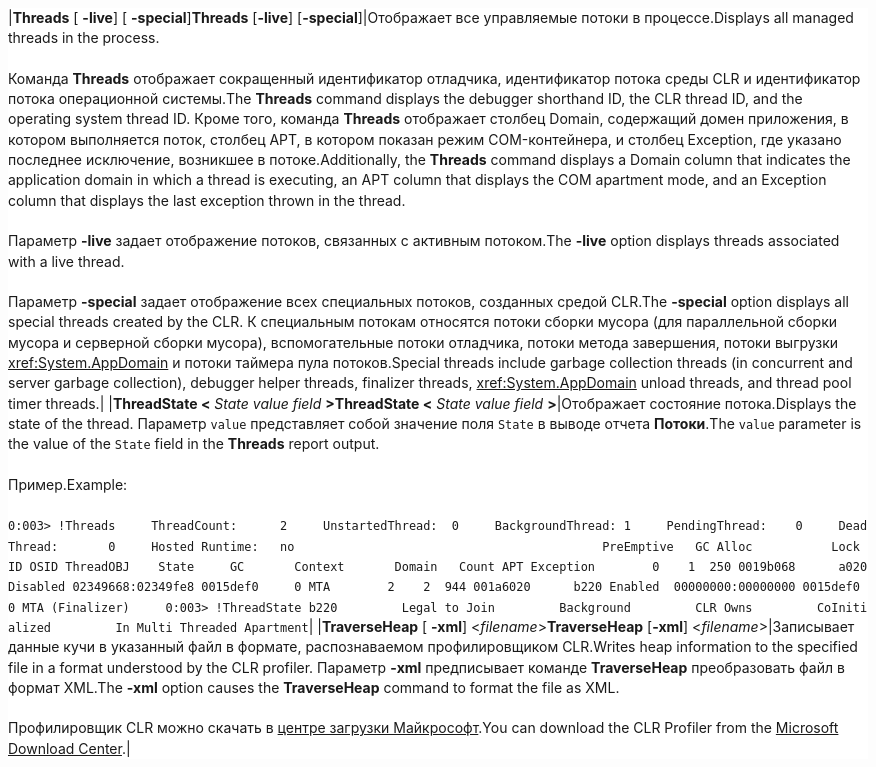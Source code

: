 |<span data-ttu-id="54e78-374">**Threads** [ **-live**] [ **-special**]</span><span class="sxs-lookup"><span data-stu-id="54e78-374">**Threads** [**-live**] [**-special**]</span></span>|<span data-ttu-id="54e78-375">Отображает все управляемые потоки в процессе.</span><span class="sxs-lookup"><span data-stu-id="54e78-375">Displays all managed threads in the process.</span></span><br /><br /> <span data-ttu-id="54e78-376">Команда **Threads** отображает сокращенный идентификатор отладчика, идентификатор потока среды CLR и идентификатор потока операционной системы.</span><span class="sxs-lookup"><span data-stu-id="54e78-376">The **Threads** command displays the debugger shorthand ID, the CLR thread ID, and the operating system thread ID.</span></span>  <span data-ttu-id="54e78-377">Кроме того, команда **Threads** отображает столбец Domain, содержащий домен приложения, в котором выполняется поток, столбец APT, в котором показан режим COM-контейнера, и столбец Exception, где указано последнее исключение, возникшее в потоке.</span><span class="sxs-lookup"><span data-stu-id="54e78-377">Additionally, the **Threads** command displays a Domain column that indicates the application domain in which a thread is executing, an APT column that displays the COM apartment mode, and an Exception column that displays the last exception thrown in the thread.</span></span><br /><br /> <span data-ttu-id="54e78-378">Параметр **-live** задает отображение потоков, связанных с активным потоком.</span><span class="sxs-lookup"><span data-stu-id="54e78-378">The **-live** option displays threads associated with a live thread.</span></span><br /><br /> <span data-ttu-id="54e78-379">Параметр **-special** задает отображение всех специальных потоков, созданных средой CLR.</span><span class="sxs-lookup"><span data-stu-id="54e78-379">The **-special** option displays all special threads created by the CLR.</span></span> <span data-ttu-id="54e78-380">К специальным потокам относятся потоки сборки мусора (для параллельной сборки мусора и серверной сборки мусора), вспомогательные потоки отладчика, потоки метода завершения, потоки выгрузки <xref:System.AppDomain> и потоки таймера пула потоков.</span><span class="sxs-lookup"><span data-stu-id="54e78-380">Special threads include garbage collection threads (in concurrent and server garbage collection), debugger helper threads, finalizer threads, <xref:System.AppDomain> unload threads, and thread pool timer threads.</span></span>|
|<span data-ttu-id="54e78-381">**ThreadState \<** *State value field* **>**</span><span class="sxs-lookup"><span data-stu-id="54e78-381">**ThreadState \<** *State value field* **>**</span></span>|<span data-ttu-id="54e78-382">Отображает состояние потока.</span><span class="sxs-lookup"><span data-stu-id="54e78-382">Displays the state of the thread.</span></span> <span data-ttu-id="54e78-383">Параметр `value` представляет собой значение поля `State` в выводе отчета **Потоки**.</span><span class="sxs-lookup"><span data-stu-id="54e78-383">The `value` parameter is the value of the `State` field in the **Threads** report output.</span></span><br /><br /> <span data-ttu-id="54e78-384">Пример.</span><span class="sxs-lookup"><span data-stu-id="54e78-384">Example:</span></span><br /><br /> `0:003> !Threads     ThreadCount:      2     UnstartedThread:  0     BackgroundThread: 1     PendingThread:    0     DeadThread:       0     Hosted Runtime:   no                                           PreEmptive   GC Alloc           Lock            ID OSID ThreadOBJ    State     GC       Context       Domain   Count APT Exception        0    1  250 0019b068      a020 Disabled 02349668:02349fe8 0015def0     0 MTA        2    2  944 001a6020      b220 Enabled  00000000:00000000 0015def0     0 MTA (Finalizer)     0:003> !ThreadState b220         Legal to Join         Background         CLR Owns         CoInitialized         In Multi Threaded Apartment`|
|<span data-ttu-id="54e78-385">**TraverseHeap** [ **-xml**] \<*filename*></span><span class="sxs-lookup"><span data-stu-id="54e78-385">**TraverseHeap** [**-xml**] \<*filename*></span></span>|<span data-ttu-id="54e78-386">Записывает данные кучи в указанный файл в формате, распознаваемом профилировщиком CLR.</span><span class="sxs-lookup"><span data-stu-id="54e78-386">Writes heap information to the specified file in a format understood by the CLR profiler.</span></span> <span data-ttu-id="54e78-387">Параметр **-xml** предписывает команде **TraverseHeap** преобразовать файл в формат XML.</span><span class="sxs-lookup"><span data-stu-id="54e78-387">The **-xml** option causes the **TraverseHeap** command to format the file as XML.</span></span><br /><br /> <span data-ttu-id="54e78-388">Профилировщик CLR можно скачать в [центре загрузки Майкрософт](https://go.microsoft.com/fwlink/?LinkID=67325).</span><span class="sxs-lookup"><span data-stu-id="54e78-388">You can download the CLR Profiler from the [Microsoft Download Center](https://go.microsoft.com/fwlink/?LinkID=67325).</span></span>|